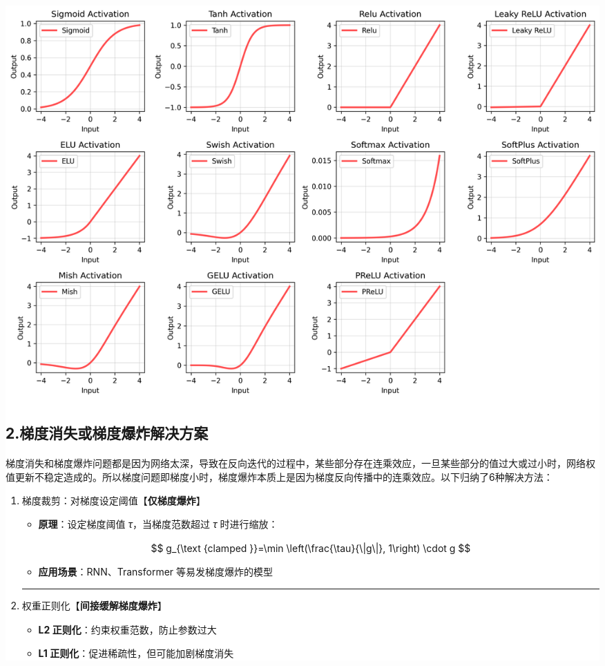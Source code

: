 ![all_activation_functions](./assets/all_activation_functions-1741679049918-20.png)

## 2.梯度消失或梯度爆炸解决方案

梯度消失和梯度爆炸问题都是因为网络太深，导致在反向迭代的过程中，某些部分存在连乘效应，一旦某些部分的值过大或过小时，网络权值更新不稳定造成的。所以梯度问题即梯度小时，梯度爆炸本质上是因为梯度反向传播中的连乘效应。以下归纳了6种解决方法：

1. 梯度裁剪：对梯度设定阈值【**仅梯度爆炸**】

   - **原理**：设定梯度阈值 *τ*，当梯度范数超过 *τ* 时进行缩放：

   $$
   g_{\text {clamped }}=\min \left(\frac{\tau}{\|g\|}, 1\right) \cdot g
   $$

   

   - **应用场景**：RNN、Transformer 等易发梯度爆炸的模型

   ****

2. 权重正则化【**间接缓解梯度爆炸**】

   - **L2 正则化**：约束权重范数，防止参数过大

   - **L1 正则化**：促进稀疏性，但可能加剧梯度消失
